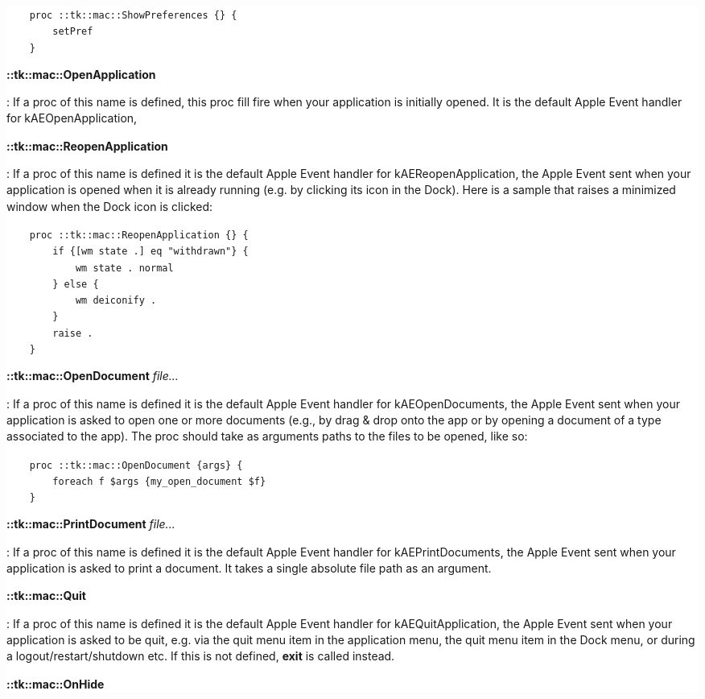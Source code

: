         proc ::tk::mac::ShowPreferences {} {
            setPref
        }

**::tk::mac::OpenApplication**

:   If a proc of this name is defined, this proc fill fire when your
    application is initially opened. It is the default Apple Event
    handler for kAEOpenApplication,

**::tk::mac::ReopenApplication**

:   If a proc of this name is defined it is the default Apple Event
    handler for kAEReopenApplication, the Apple Event sent when your
    application is opened when it is already running (e.g. by clicking
    its icon in the Dock). Here is a sample that raises a minimized
    window when the Dock icon is clicked:

        proc ::tk::mac::ReopenApplication {} {
            if {[wm state .] eq "withdrawn"} {
                wm state . normal
            } else {
                wm deiconify .
            }
            raise .
        }

**::tk::mac::OpenDocument** *file\...*

:   If a proc of this name is defined it is the default Apple Event
    handler for kAEOpenDocuments, the Apple Event sent when your
    application is asked to open one or more documents (e.g., by drag &
    drop onto the app or by opening a document of a type associated to
    the app). The proc should take as arguments paths to the files to be
    opened, like so:

        proc ::tk::mac::OpenDocument {args} {
            foreach f $args {my_open_document $f}
        }

**::tk::mac::PrintDocument** *file\...*

:   If a proc of this name is defined it is the default Apple Event
    handler for kAEPrintDocuments, the Apple Event sent when your
    application is asked to print a document. It takes a single absolute
    file path as an argument.

**::tk::mac::Quit**

:   If a proc of this name is defined it is the default Apple Event
    handler for kAEQuitApplication, the Apple Event sent when your
    application is asked to be quit, e.g. via the quit menu item in the
    application menu, the quit menu item in the Dock menu, or during a
    logout/restart/shutdown etc. If this is not defined, **exit** is
    called instead.

**::tk::mac::OnHide**
